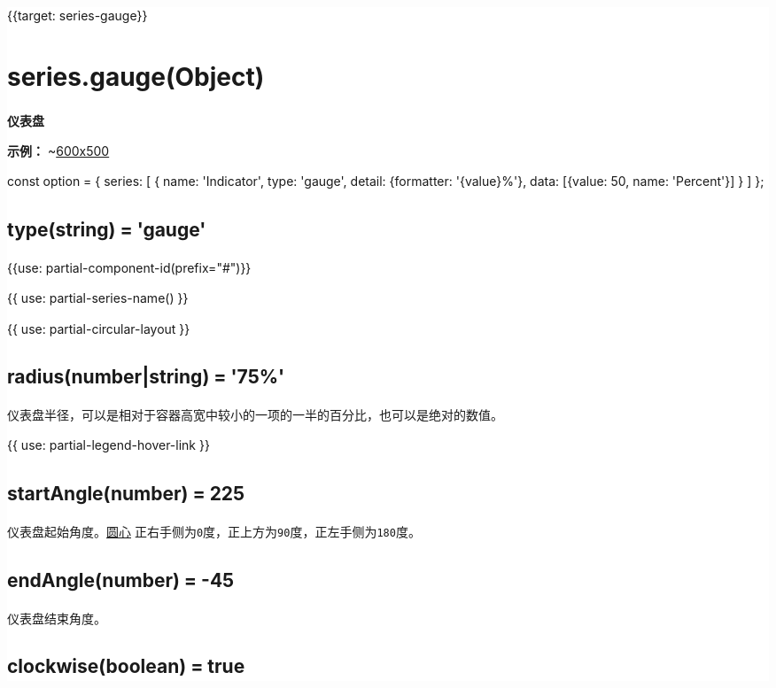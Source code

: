 
{{target: series-gauge}}

# series.gauge(Object)

**仪表盘**

**示例：**
~[600x500](${galleryViewPath}gauge-car&reset=1&edit=1)

<ExampleBaseOption name="gauge" title="基础仪表盘" title-en="Basic Gauge">
const option = {
    series: [
        {
            name: 'Indicator',
            type: 'gauge',
            detail: {formatter: '{value}%'},
            data: [{value: 50, name: 'Percent'}]
        }
    ]
};
</ExampleBaseOption>

## type(string) = 'gauge'

{{use: partial-component-id(prefix="#")}}

{{ use: partial-series-name() }}

{{ use: partial-circular-layout }}

## radius(number|string) = '75%'

<ExampleUIControlPercent default="75%" />

仪表盘半径，可以是相对于容器高宽中较小的一项的一半的百分比，也可以是绝对的数值。

{{ use: partial-legend-hover-link }}

## startAngle(number) = 225


<ExampleUIControlAngle min="-360" max="360" default="225" step="1" />


仪表盘起始角度。[圆心](~series-gauge.center) 正右手侧为`0`度，正上方为`90`度，正左手侧为`180`度。

## endAngle(number) = -45


<ExampleUIControlAngle min="-360" max="360" default="-45" step="1" />

仪表盘结束角度。

## clockwise(boolean) = true
